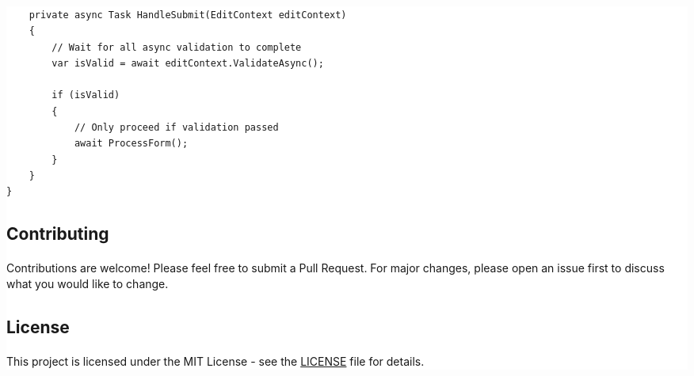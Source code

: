 ```razor
    private async Task HandleSubmit(EditContext editContext)
    {
        // Wait for all async validation to complete
        var isValid = await editContext.ValidateAsync();
        
        if (isValid)
        {
            // Only proceed if validation passed
            await ProcessForm();
        }
    }
}
```

## Contributing

Contributions are welcome! Please feel free to submit a Pull Request. For major changes, please open an issue first to discuss what you would like to change.

## License

This project is licensed under the MIT License - see the [LICENSE](LICENSE) file for details.
